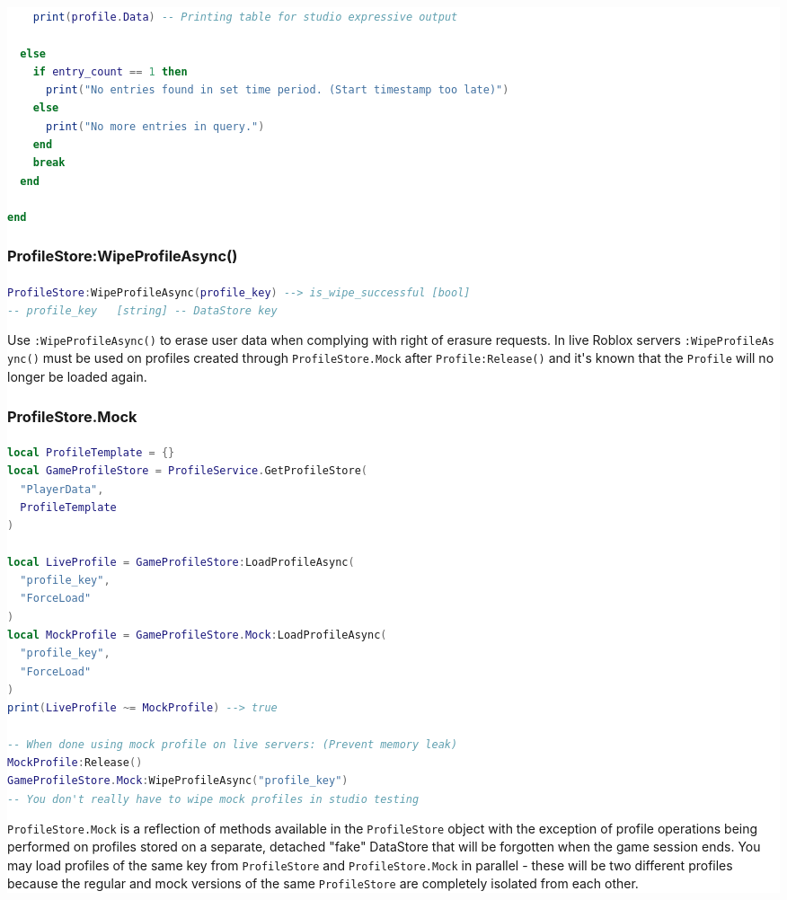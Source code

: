 ```lua
    print(profile.Data) -- Printing table for studio expressive output

  else
    if entry_count == 1 then
      print("No entries found in set time period. (Start timestamp too late)")
    else
      print("No more entries in query.")
    end
    break
  end

end

```

### ProfileStore:WipeProfileAsync()
``` lua
ProfileStore:WipeProfileAsync(profile_key) --> is_wipe_successful [bool]
-- profile_key   [string] -- DataStore key
```
Use `:WipeProfileAsync()` to erase user data when complying with right of erasure requests. In live Roblox servers `:WipeProfileAsync()` must be used on profiles created through `ProfileStore.Mock` after `Profile:Release()` and it's known that the `Profile` will no longer be loaded again.

### ProfileStore.Mock
``` lua
local ProfileTemplate = {}
local GameProfileStore = ProfileService.GetProfileStore(
  "PlayerData",
  ProfileTemplate
)

local LiveProfile = GameProfileStore:LoadProfileAsync(
  "profile_key",
  "ForceLoad"
)
local MockProfile = GameProfileStore.Mock:LoadProfileAsync(
  "profile_key",
  "ForceLoad"
)
print(LiveProfile ~= MockProfile) --> true

-- When done using mock profile on live servers: (Prevent memory leak)
MockProfile:Release()
GameProfileStore.Mock:WipeProfileAsync("profile_key")
-- You don't really have to wipe mock profiles in studio testing
```

`ProfileStore.Mock` is a reflection of methods available in the `ProfileStore` object with the exception of profile operations
being performed
on profiles stored on a separate, detached "fake" DataStore that will be forgotten when the game session ends. You may load profiles
of the same key from `ProfileStore` and `ProfileStore.Mock` in parallel - these will be two different profiles because the regular and mock versions of the same `ProfileStore` are completely isolated from each other.
